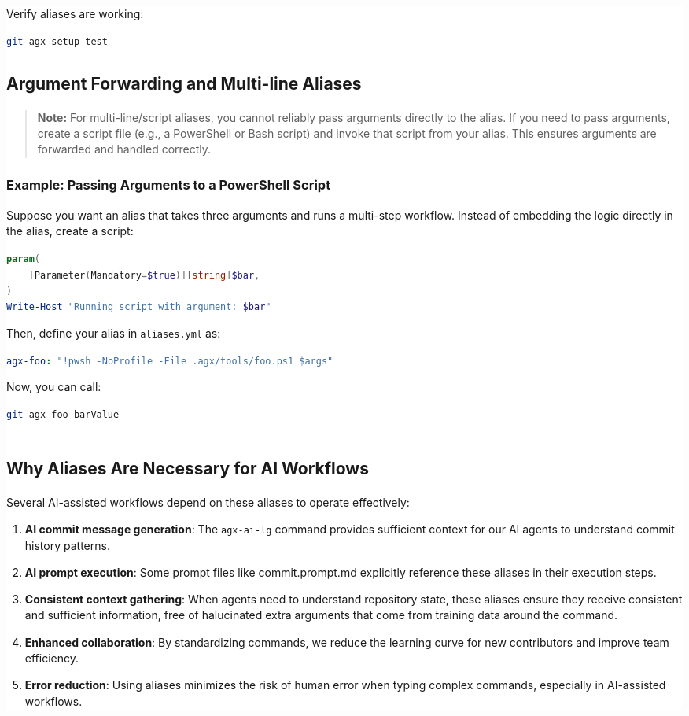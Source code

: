 Verify aliases are working:

```bash
git agx-setup-test
```

## Argument Forwarding and Multi-line Aliases

> **Note:** For multi-line/script aliases, you cannot reliably pass arguments directly to the alias. If you need to pass arguments, create a script file (e.g., a PowerShell or Bash script) and invoke that script from your alias. This ensures arguments are forwarded and handled correctly.

### Example: Passing Arguments to a PowerShell Script

Suppose you want an alias that takes three arguments and runs a multi-step workflow. Instead of embedding the logic directly in the alias, create a script:

```powershell
param(
    [Parameter(Mandatory=$true)][string]$bar,
)
Write-Host "Running script with argument: $bar"
```

Then, define your alias in `aliases.yml` as:

```yaml
agx-foo: "!pwsh -NoProfile -File .agx/tools/foo.ps1 $args"
```

Now, you can call:

```sh
git agx-foo barValue
```

---

## Why Aliases Are Necessary for AI Workflows

Several AI-assisted workflows depend on these aliases to operate effectively:

1. **AI commit message generation**: The `agx-ai-lg` command provides sufficient context for our AI agents to understand commit history patterns.

2. **AI prompt execution**: Some prompt files like [commit.prompt.md](../../../ai-prompts/git/common/commit.prompt.md) explicitly reference these aliases in their execution steps.

3. **Consistent context gathering**: When agents need to understand repository state, these aliases ensure they receive consistent and sufficient information, free of halucinated extra arguments that come from training data around the command.

4. **Enhanced collaboration**: By standardizing commands, we reduce the learning curve for new contributors and improve team efficiency.

5. **Error reduction**: Using aliases minimizes the risk of human error when typing complex commands, especially in AI-assisted workflows.
